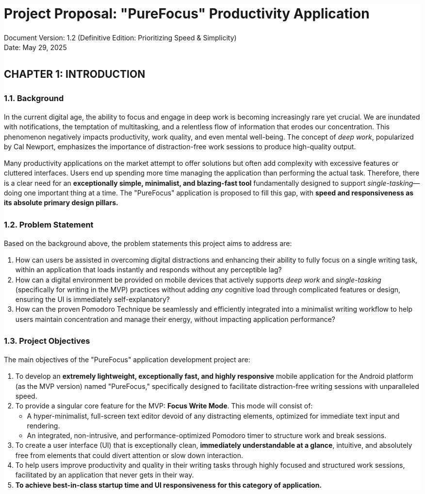 # **Project Proposal: "PureFocus" Productivity Application**

Document Version: 1.2 (Definitive Edition: Prioritizing Speed & Simplicity)  
Date: May 29, 2025

## **CHAPTER 1: INTRODUCTION**

### **1.1. Background**

In the current digital age, the ability to focus and engage in deep work is becoming increasingly rare yet crucial. We are inundated with notifications, the temptation of multitasking, and a relentless flow of information that erodes our concentration. This phenomenon negatively impacts productivity, work quality, and even mental well-being. The concept of *deep work*, popularized by Cal Newport, emphasizes the importance of distraction-free work sessions to produce high-quality output.

Many productivity applications on the market attempt to offer solutions but often add complexity with excessive features or cluttered interfaces. Users end up spending more time managing the application than performing the actual task. Therefore, there is a clear need for an **exceptionally simple, minimalist, and blazing-fast tool** fundamentally designed to support *single-tasking*—doing one important thing at a time. The "PureFocus" application is proposed to fill this gap, with **speed and responsiveness as its absolute primary design pillars.**

### **1.2. Problem Statement**

Based on the background above, the problem statements this project aims to address are:

1. How can users be assisted in overcoming digital distractions and enhancing their ability to fully focus on a single writing task, within an application that loads instantly and responds without any perceptible lag?  
2. How can a digital environment be provided on mobile devices that actively supports *deep work* and *single-tasking* (specifically for writing in the MVP) practices without adding *any* cognitive load through complicated features or design, ensuring the UI is immediately self-explanatory?  
3. How can the proven Pomodoro Technique be seamlessly and efficiently integrated into a minimalist writing workflow to help users maintain concentration and manage their energy, without impacting application performance?

### **1.3. Project Objectives**

The main objectives of the "PureFocus" application development project are:

1. To develop an **extremely lightweight, exceptionally fast, and highly responsive** mobile application for the Android platform (as the MVP version) named "PureFocus," specifically designed to facilitate distraction-free writing sessions with unparalleled speed.  
2. To provide a singular core feature for the MVP: **Focus Write Mode**. This mode will consist of:  
   * A hyper-minimalist, full-screen text editor devoid of any distracting elements, optimized for immediate text input and rendering.  
   * An integrated, non-intrusive, and performance-optimized Pomodoro timer to structure work and break sessions.  
3. To create a user interface (UI) that is exceptionally clean, **immediately understandable at a glance**, intuitive, and absolutely free from elements that could divert attention or slow down interaction.  
4. To help users improve productivity and quality in their writing tasks through highly focused and structured work sessions, facilitated by an application that never gets in their way.  
5. **To achieve best-in-class startup time and UI responsiveness for this category of application.**
